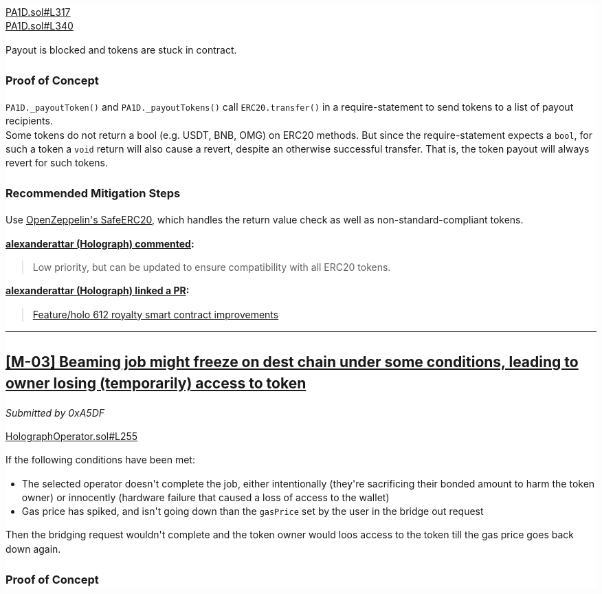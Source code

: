 [PA1D.sol#L317](https://github.com/code-423n4/2022-10-holograph/blob/f8c2eae866280a1acfdc8a8352401ed031be1373/src/enforcer/PA1D.sol#L317)<br>
[PA1D.sol#L340](https://github.com/code-423n4/2022-10-holograph/blob/f8c2eae866280a1acfdc8a8352401ed031be1373/src/enforcer/PA1D.sol#L340)<br>

Payout is blocked and tokens are stuck in contract.

### Proof of Concept

`PA1D._payoutToken()` and `PA1D._payoutTokens()` call `ERC20.transfer()` in a require-statement to send tokens to a list of payout recipients.<br>
Some tokens do not return a bool (e.g. USDT, BNB, OMG) on ERC20 methods. But since the require-statement expects a `bool`, for such a token a `void` return will also cause a revert, despite an otherwise successful transfer. That is, the token payout will always revert for such tokens.

### Recommended Mitigation Steps

Use [OpenZeppelin's SafeERC20](https://github.com/OpenZeppelin/openzeppelin-contracts/blob/master/contracts/token/ERC20/utils/SafeERC20.sol), which handles the return value check as well as non-standard-compliant tokens.

**[alexanderattar (Holograph) commented](https://github.com/code-423n4/2022-10-holograph-findings/issues/456#issuecomment-1306632476):**
 > Low priority, but can be updated to ensure compatibility with all ERC20 tokens.

**[alexanderattar (Holograph) linked a PR](https://github.com/code-423n4/2022-10-holograph-findings/issues/456#issuecomment-1306632476):**
 > [Feature/holo 612 royalty smart contract improvements](https://github.com/holographxyz/holograph-protocol/pull/93)



***

## [[M-03] Beaming job might freeze on dest chain under some conditions, leading to owner losing (temporarily) access to token](https://github.com/code-423n4/2022-10-holograph-findings/issues/170)
*Submitted by 0xA5DF*

[HolographOperator.sol#L255](https://github.com/code-423n4/2022-10-holograph/blob/f8c2eae866280a1acfdc8a8352401ed031be1373/src/HolographOperator.sol#L255)<br>

If the following conditions have been met:

*   The selected operator doesn't complete the job, either intentionally (they're sacrificing their bonded amount to harm the token owner) or innocently (hardware failure that caused a loss of access to the wallet)
*   Gas price has spiked, and isn't going down than the `gasPrice` set by the user in the bridge out request

Then the bridging request wouldn't complete and the token owner would loos access to the token till the gas price goes back down again.

### Proof of Concept

